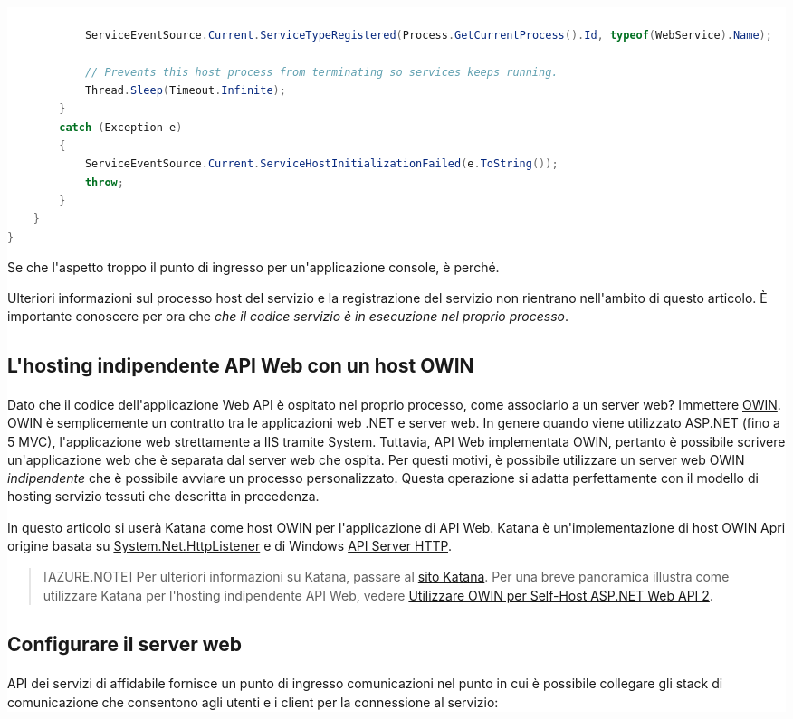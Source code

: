 ```csharp

            ServiceEventSource.Current.ServiceTypeRegistered(Process.GetCurrentProcess().Id, typeof(WebService).Name);

            // Prevents this host process from terminating so services keeps running. 
            Thread.Sleep(Timeout.Infinite);
        }
        catch (Exception e)
        {
            ServiceEventSource.Current.ServiceHostInitializationFailed(e.ToString());
            throw;
        }
    }
}

```

Se che l'aspetto troppo il punto di ingresso per un'applicazione console, è perché.

Ulteriori informazioni sul processo host del servizio e la registrazione del servizio non rientrano nell'ambito di questo articolo. È importante conoscere per ora che *che il codice servizio è in esecuzione nel proprio processo*.

## <a name="self-host-web-api-with-an-owin-host"></a>L'hosting indipendente API Web con un host OWIN

Dato che il codice dell'applicazione Web API è ospitato nel proprio processo, come associarlo a un server web? Immettere [OWIN](http://owin.org/). OWIN è semplicemente un contratto tra le applicazioni web .NET e server web. In genere quando viene utilizzato ASP.NET (fino a 5 MVC), l'applicazione web strettamente a IIS tramite System. Tuttavia, API Web implementata OWIN, pertanto è possibile scrivere un'applicazione web che è separata dal server web che ospita. Per questi motivi, è possibile utilizzare un server web OWIN *indipendente* che è possibile avviare un processo personalizzato. Questa operazione si adatta perfettamente con il modello di hosting servizio tessuti che descritta in precedenza.

In questo articolo si userà Katana come host OWIN per l'applicazione di API Web. Katana è un'implementazione di host OWIN Apri origine basata su [System.Net.HttpListener](https://msdn.microsoft.com/library/system.net.httplistener.aspx) e di Windows [API Server HTTP](https://msdn.microsoft.com/library/windows/desktop/aa364510.aspx).

> [AZURE.NOTE] Per ulteriori informazioni su Katana, passare al [sito Katana](http://www.asp.net/aspnet/overview/owin-and-katana/an-overview-of-project-katana). Per una breve panoramica illustra come utilizzare Katana per l'hosting indipendente API Web, vedere [Utilizzare OWIN per Self-Host ASP.NET Web API 2](http://www.asp.net/web-api/overview/hosting-aspnet-web-api/use-owin-to-self-host-web-api).


## <a name="set-up-the-web-server"></a>Configurare il server web

API dei servizi di affidabile fornisce un punto di ingresso comunicazioni nel punto in cui è possibile collegare gli stack di comunicazione che consentono agli utenti e i client per la connessione al servizio:
